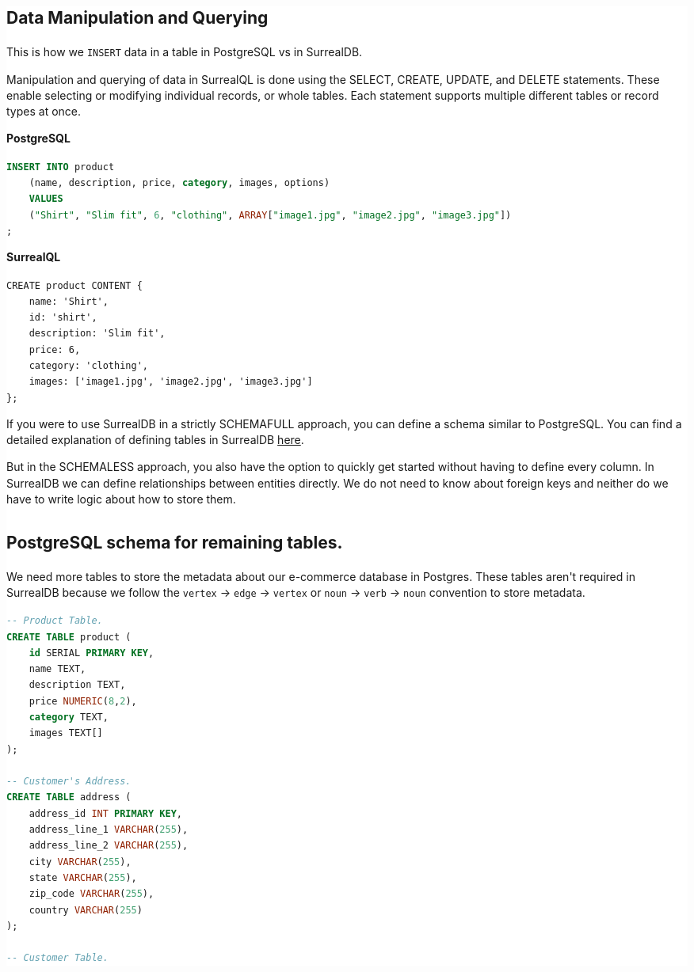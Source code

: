 ## Data Manipulation and Querying

This is how we `INSERT` data in a table in PostgreSQL vs in SurrealDB.

Manipulation and querying of data in SurrealQL is done using the SELECT, CREATE, UPDATE, and DELETE statements. These enable selecting or modifying individual records, or whole tables. Each statement supports multiple different tables or record types at once.

**PostgreSQL**
```sql
INSERT INTO product
    (name, description, price, category, images, options)
    VALUES
    ("Shirt", "Slim fit", 6, "clothing", ARRAY["image1.jpg", "image2.jpg", "image3.jpg"])
;
```

**SurrealQL**
```surql
CREATE product CONTENT {
    name: 'Shirt',
    id: 'shirt',
    description: 'Slim fit', 
    price: 6, 
    category: 'clothing',  
    images: ['image1.jpg', 'image2.jpg', 'image3.jpg']
};
```

If you were to use SurrealDB in a strictly SCHEMAFULL approach,  you can define a schema similar to PostgreSQL. You can find a detailed explanation of defining tables in SurrealDB [here](https://surrealdb.com/docs/surrealql/statements/define/table).

But in the SCHEMALESS approach, you also have the option to quickly get started without having to define every column. In SurrealDB we can define relationships between entities directly. We do not need to know about foreign keys and neither do we have to write logic about how to store them.

## PostgreSQL schema for remaining tables.

We need more tables to store the metadata about our e-commerce database in Postgres. These tables aren't required in SurrealDB because we follow the `vertex` -> `edge` -> `vertex` or `noun` -> `verb` -> `noun` convention to store metadata.

```sql
-- Product Table.
CREATE TABLE product ( 
    id SERIAL PRIMARY KEY, 
    name TEXT, 
    description TEXT, 
    price NUMERIC(8,2), 
    category TEXT, 
    images TEXT[] 
);

-- Customer's Address.
CREATE TABLE address (
    address_id INT PRIMARY KEY,
    address_line_1 VARCHAR(255),
    address_line_2 VARCHAR(255),
    city VARCHAR(255),
    state VARCHAR(255),
    zip_code VARCHAR(255),
    country VARCHAR(255)
);

-- Customer Table.
```